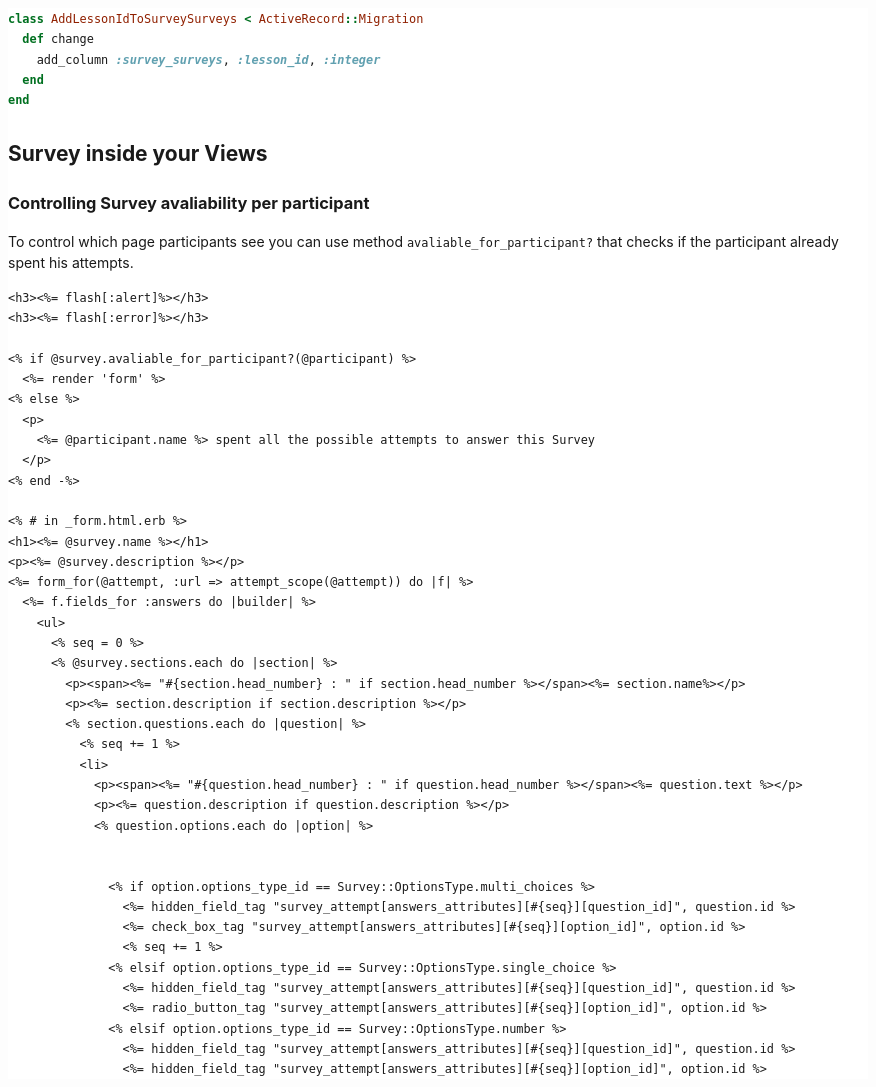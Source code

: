 ```ruby
class AddLessonIdToSurveySurveys < ActiveRecord::Migration
  def change
    add_column :survey_surveys, :lesson_id, :integer
  end
end
```

## Survey inside your Views

### Controlling Survey avaliability per participant

To control which page participants see you can use method `avaliable_for_participant?`
that checks if the participant already spent his attempts.

```erb
<h3><%= flash[:alert]%></h3>
<h3><%= flash[:error]%></h3>

<% if @survey.avaliable_for_participant?(@participant) %>
  <%= render 'form' %>
<% else %>
  <p>
    <%= @participant.name %> spent all the possible attempts to answer this Survey
  </p>
<% end -%>

<% # in _form.html.erb %>
<h1><%= @survey.name %></h1>
<p><%= @survey.description %></p>
<%= form_for(@attempt, :url => attempt_scope(@attempt)) do |f| %>
  <%= f.fields_for :answers do |builder| %>
    <ul>
      <% seq = 0 %>
      <% @survey.sections.each do |section| %>
        <p><span><%= "#{section.head_number} : " if section.head_number %></span><%= section.name%></p>
        <p><%= section.description if section.description %></p>
        <% section.questions.each do |question| %>
          <% seq += 1 %>
          <li>
            <p><span><%= "#{question.head_number} : " if question.head_number %></span><%= question.text %></p>
            <p><%= question.description if question.description %></p>
            <% question.options.each do |option| %>


              <% if option.options_type_id == Survey::OptionsType.multi_choices %>
                <%= hidden_field_tag "survey_attempt[answers_attributes][#{seq}][question_id]", question.id %>
                <%= check_box_tag "survey_attempt[answers_attributes][#{seq}][option_id]", option.id %>
                <% seq += 1 %>
              <% elsif option.options_type_id == Survey::OptionsType.single_choice %>
                <%= hidden_field_tag "survey_attempt[answers_attributes][#{seq}][question_id]", question.id %>
                <%= radio_button_tag "survey_attempt[answers_attributes][#{seq}][option_id]", option.id %>
              <% elsif option.options_type_id == Survey::OptionsType.number %>
                <%= hidden_field_tag "survey_attempt[answers_attributes][#{seq}][question_id]", question.id %>
                <%= hidden_field_tag "survey_attempt[answers_attributes][#{seq}][option_id]", option.id %>
```